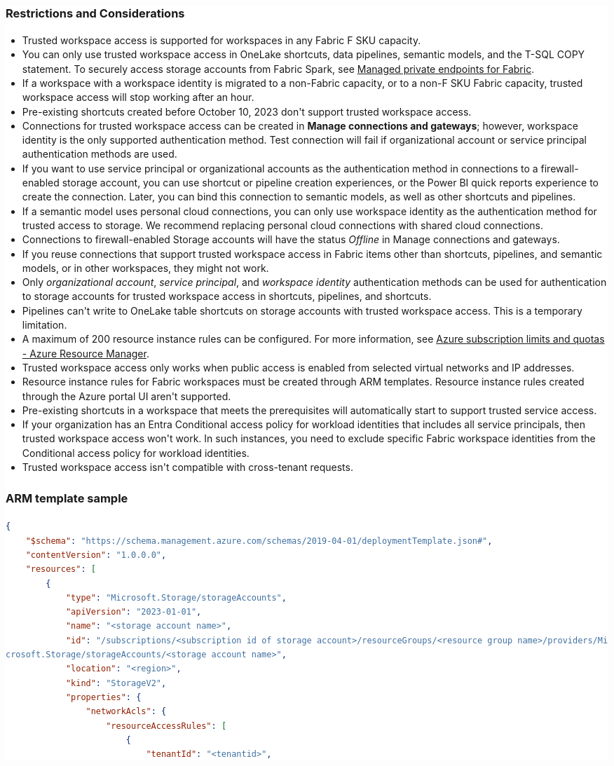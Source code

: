 
### Restrictions and Considerations

* Trusted workspace access is supported for workspaces in any Fabric F SKU capacity.
* You can only use trusted workspace access in OneLake shortcuts, data pipelines, semantic models, and the T-SQL COPY statement. To securely access storage accounts from Fabric Spark, see [Managed private endpoints for Fabric](./security-managed-private-endpoints-overview.md). 
* If a workspace with a workspace identity is migrated to a non-Fabric capacity, or to a non-F SKU Fabric capacity, trusted workspace access will stop working after an hour.
* Pre-existing shortcuts created before October 10, 2023 don't support trusted workspace access.
* Connections for trusted workspace access can be created in **Manage connections and gateways**; however, workspace identity is the only supported authentication method. Test connection will fail if organizational account or service principal authentication methods are used.
* If you want to use service principal or organizational accounts as the authentication method in connections to a firewall-enabled storage account, you can use shortcut or pipeline creation experiences, or the Power BI quick reports experience to create the connection. Later, you can bind this connection to semantic models, as well as other shortcuts and pipelines.
* If a semantic model uses personal cloud connections, you can only use workspace identity as the authentication method for trusted access to storage. We recommend replacing personal cloud connections with shared cloud connections.
* Connections to firewall-enabled Storage accounts will have the status *Offline* in Manage connections and gateways.
* If you reuse connections that support trusted workspace access in Fabric items other than shortcuts, pipelines, and semantic models, or in other workspaces, they might not work.
* Only *organizational account*, *service principal*, and *workspace identity* authentication methods can be used for authentication to storage accounts for trusted workspace access in shortcuts, pipelines, and shortcuts. 
* Pipelines can't write to OneLake table shortcuts on storage accounts with trusted workspace access. This is a temporary limitation.
* A maximum of 200 resource instance rules can be configured. For more information, see [Azure subscription limits and quotas - Azure Resource Manager](/azure/azure-resource-manager/management/azure-subscription-service-limits).
* Trusted workspace access only works when public access is enabled from selected virtual networks and IP addresses.
* Resource instance rules for Fabric workspaces must be created through ARM templates. Resource instance rules created through the Azure portal UI aren't supported.
* Pre-existing shortcuts in a workspace that meets the prerequisites will automatically start to support trusted service access.
* If your organization has an Entra Conditional access policy for workload identities that includes all service principals, then trusted workspace access won't work. In such instances, you need to exclude specific Fabric workspace identities from the Conditional access policy for workload identities.
* Trusted workspace access isn't compatible with cross-tenant requests.

### ARM template sample

```json
{
    "$schema": "https://schema.management.azure.com/schemas/2019-04-01/deploymentTemplate.json#",
    "contentVersion": "1.0.0.0",
    "resources": [
        {
            "type": "Microsoft.Storage/storageAccounts",
            "apiVersion": "2023-01-01",
            "name": "<storage account name>",
            "id": "/subscriptions/<subscription id of storage account>/resourceGroups/<resource group name>/providers/Microsoft.Storage/storageAccounts/<storage account name>",
            "location": "<region>",
            "kind": "StorageV2",
            "properties": {
                "networkAcls": {
                    "resourceAccessRules": [
                        {
                            "tenantId": "<tenantid>",
```